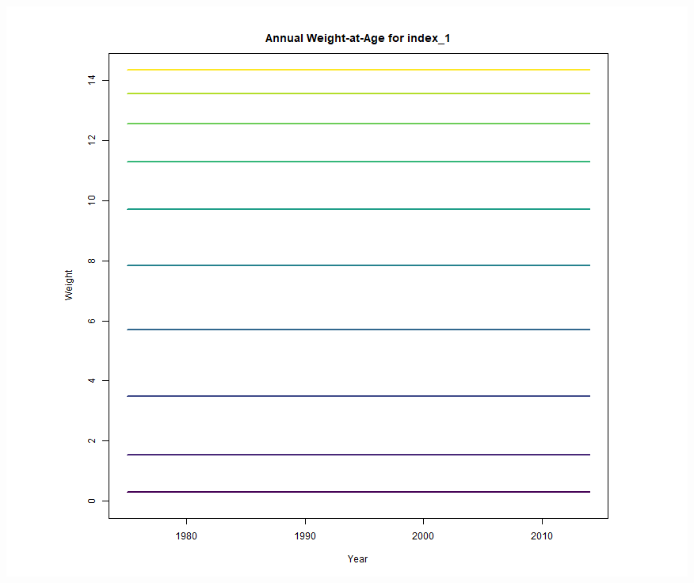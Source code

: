<img src="plots_png/input_data/weight_at_age_index_1_index.png" style="display: block; margin: auto;" />